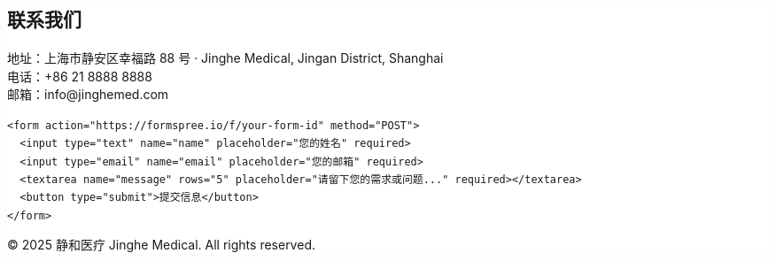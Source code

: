   </section>

  <section class="section" id="contact">
    <h2>联系我们</h2>
    <p>
      地址：上海市静安区幸福路 88 号 · Jinghe Medical, Jingan District, Shanghai<br>
      电话：+86 21 8888 8888<br>
      邮箱：info@jinghemed.com
    </p>

    <form action="https://formspree.io/f/your-form-id" method="POST">
      <input type="text" name="name" placeholder="您的姓名" required>
      <input type="email" name="email" placeholder="您的邮箱" required>
      <textarea name="message" rows="5" placeholder="请留下您的需求或问题..." required></textarea>
      <button type="submit">提交信息</button>
    </form>
  </section>

  <footer>
    &copy; 2025 静和医疗 Jinghe Medical. All rights reserved.
  </footer>
</body>
</html>

